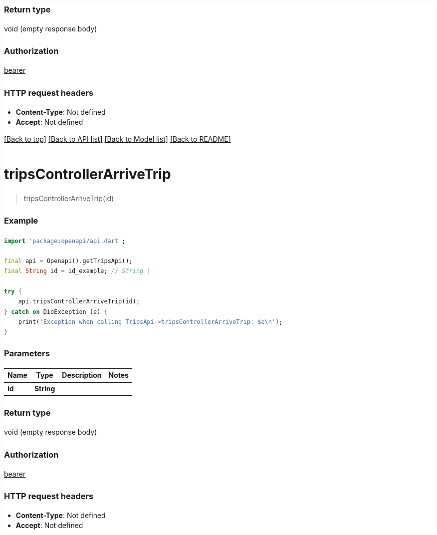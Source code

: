 ### Return type

void (empty response body)

### Authorization

[bearer](../README.md#bearer)

### HTTP request headers

 - **Content-Type**: Not defined
 - **Accept**: Not defined

[[Back to top]](#) [[Back to API list]](../README.md#documentation-for-api-endpoints) [[Back to Model list]](../README.md#documentation-for-models) [[Back to README]](../README.md)

# **tripsControllerArriveTrip**
> tripsControllerArriveTrip(id)



### Example
```dart
import 'package:openapi/api.dart';

final api = Openapi().getTripsApi();
final String id = id_example; // String | 

try {
    api.tripsControllerArriveTrip(id);
} catch on DioException (e) {
    print('Exception when calling TripsApi->tripsControllerArriveTrip: $e\n');
}
```

### Parameters

Name | Type | Description  | Notes
------------- | ------------- | ------------- | -------------
 **id** | **String**|  | 

### Return type

void (empty response body)

### Authorization

[bearer](../README.md#bearer)

### HTTP request headers

 - **Content-Type**: Not defined
 - **Accept**: Not defined
